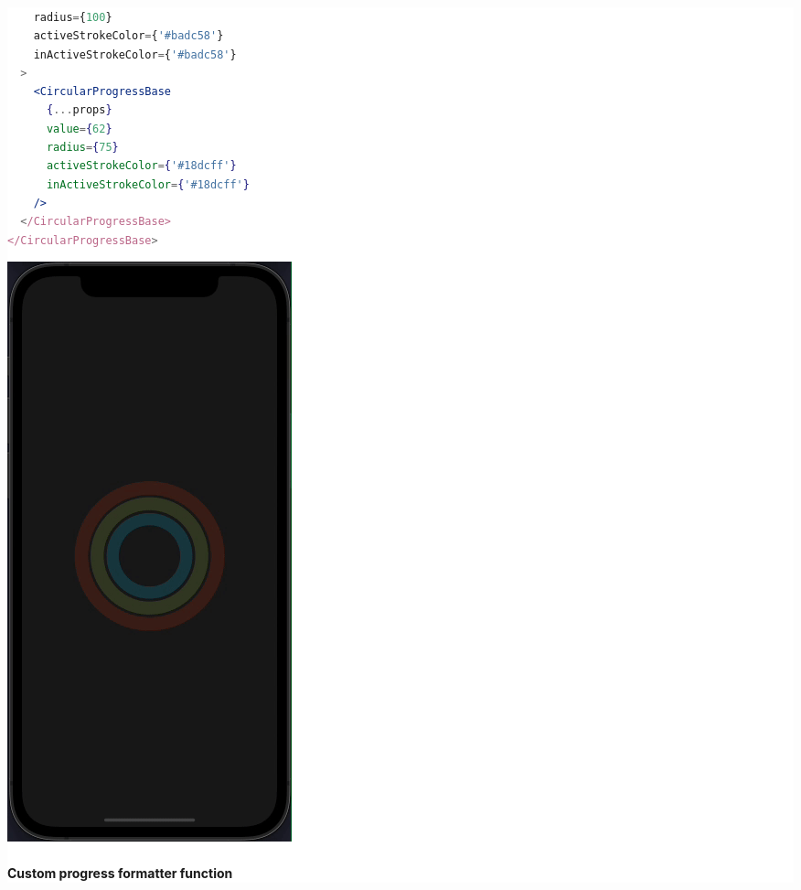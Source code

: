```jsx
    radius={100}
    activeStrokeColor={'#badc58'}
    inActiveStrokeColor={'#badc58'}
  >
    <CircularProgressBase
      {...props}
      value={62}
      radius={75}
      activeStrokeColor={'#18dcff'}
      inActiveStrokeColor={'#18dcff'}
    />
  </CircularProgressBase>
</CircularProgressBase>

```

![](examples/demo7.gif)
#### Custom progress formatter function
